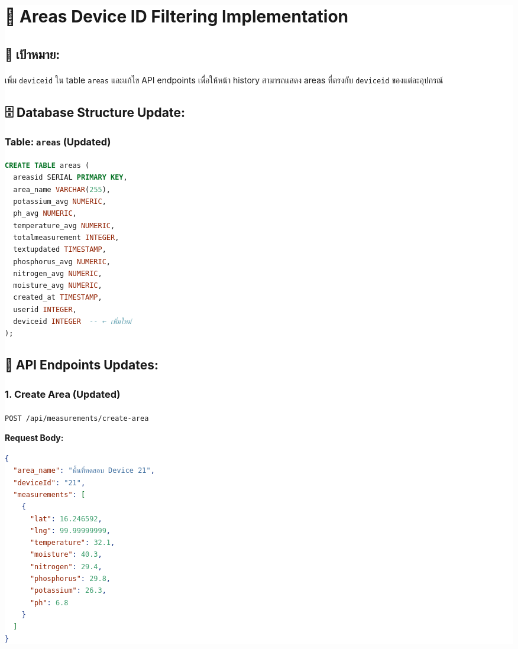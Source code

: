 # 🔧 Areas Device ID Filtering Implementation

## 🎯 **เป้าหมาย:**
เพิ่ม `deviceid` ใน table `areas` และแก้ไข API endpoints เพื่อให้หน้า history สามารถแสดง areas ที่ตรงกับ `deviceid` ของแต่ละอุปกรณ์

## 🗄️ **Database Structure Update:**

### **Table: `areas` (Updated)**
```sql
CREATE TABLE areas (
  areasid SERIAL PRIMARY KEY,
  area_name VARCHAR(255),
  potassium_avg NUMERIC,
  ph_avg NUMERIC,
  temperature_avg NUMERIC,
  totalmeasurement INTEGER,
  textupdated TIMESTAMP,
  phosphorus_avg NUMERIC,
  nitrogen_avg NUMERIC,
  moisture_avg NUMERIC,
  created_at TIMESTAMP,
  userid INTEGER,
  deviceid INTEGER  -- ← เพิ่มใหม่
);
```

## 🔧 **API Endpoints Updates:**

### **1. Create Area (Updated)**
```http
POST /api/measurements/create-area
```

**Request Body:**
```json
{
  "area_name": "พื้นที่ทดสอบ Device 21",
  "deviceId": "21",
  "measurements": [
    {
      "lat": 16.246592,
      "lng": 99.99999999,
      "temperature": 32.1,
      "moisture": 40.3,
      "nitrogen": 29.4,
      "phosphorus": 29.8,
      "potassium": 26.3,
      "ph": 6.8
    }
  ]
}
```
